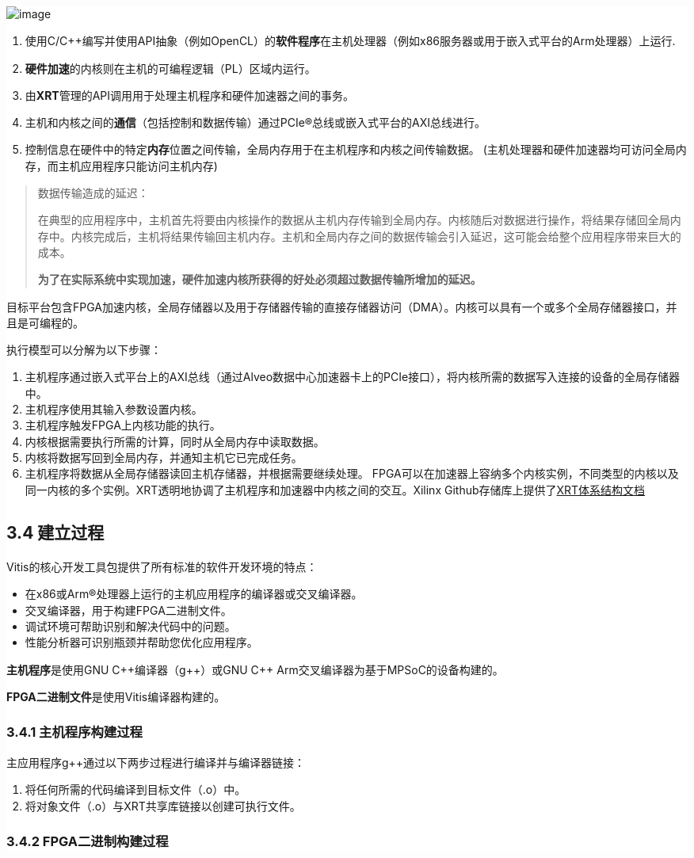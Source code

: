 ![image](https://user-images.githubusercontent.com/49140300/188271123-8dd402f8-e911-4a7d-b3ea-f5cd1c1c6c16.png)

1. 使用C/C++编写并使用API抽象（例如OpenCL）的**软件程序**在主机处理器（例如x86服务器或用于嵌入式平台的Arm处理器）上运行.

2. **硬件加速**的内核则在主机的可编程逻辑（PL）区域内运行。

3. 由**XRT**管理的API调用用于处理主机程序和硬件加速器之间的事务。

4. 主机和内核之间的**通信**（包括控制和数据传输）通过PCIe®总线或嵌入式平台的AXI总线进行。

5. 控制信息在硬件中的特定**内存**位置之间传输，全局内存用于在主机程序和内核之间传输数据。
(主机处理器和硬件加速器均可访问全局内存，而主机应用程序只能访问主机内存)

>数据传输造成的延迟：
>
>在典型的应用程序中，主机首先将要由内核操作的数据从主机内存传输到全局内存。内核随后对数据进行操作，将结果存储回全局内存中。内核完成后，主机将结果传输回主机内存。主机和全局内存之间的数据传输会引入延迟，这可能会给整个应用程序带来巨大的成本。
>
>**为了在实际系统中实现加速，硬件加速内核所获得的好处必须超过数据传输所增加的延迟。**



目标平台包含FPGA加速内核，全局存储器以及用于存储器传输的直接存储器访问（DMA）。内核可以具有一个或多个全局存储器接口，并且是可编程的。

执行模型可以分解为以下步骤：

1. 主机程序通过嵌入式平台上的AXI总线（通过Alveo数据中心加速器卡上的PCIe接口），将内核所需的数据写入连接的设备的全局存储器中。
2. 主机程序使用其输入参数设置内核。
3. 主机程序触发FPGA上内核功能的执行。
4. 内核根据需要执行所需的计算，同时从全局内存中读取数据。
5. 内核将数据写回到全局内存，并通知主机它已完成任务。
6. 主机程序将数据从全局存储器读回主机存储器，并根据需要继续处理。
FPGA可以在加速器上容纳多个内核实例，不同类型的内核以及同一内核的多个实例。XRT透明地协调了主机程序和加速器中内核之间的交互。Xilinx Github存储库上提供了[XRT体系结构文档](https：//xilinx.github.io/XRT/)

## 3.4 建立过程

Vitis的核心开发工具包提供了所有标准的软件开发环境的特点：

+ 在x86或Arm®处理器上运行的主机应用程序的编译器或交叉编译器。
+ 交叉编译器，用于构建FPGA二进制文件。
+ 调试环境可帮助识别和解决代码中的问题。
+ 性能分析器可识别瓶颈并帮助您优化应用程序。

**主机程序**是使用GNU C++编译器（g++）或GNU C++ Arm交叉编译器为基于MPSoC的设备构建的。

**FPGA二进制文件**是使用Vitis编译器构建的。

### 3.4.1 主机程序构建过程

主应用程序g++通过以下两步过程进行编译并与编译器链接：

1. 将任何所需的代码编译到目标文件（.o）中。
2. 将对象文件（.o）与XRT共享库链接以创建可执行文件。


### 3.4.2 FPGA二进制构建过程
